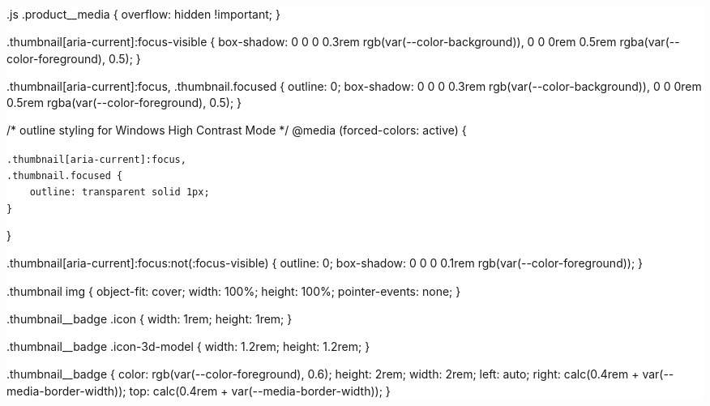 .js .product__media {
    overflow: hidden !important;
}

.thumbnail[aria-current]:focus-visible {
    box-shadow: 0 0 0 0.3rem rgb(var(--color-background)), 0 0 0rem 0.5rem rgba(var(--color-foreground), 0.5);
}

.thumbnail[aria-current]:focus,
.thumbnail.focused {
    outline: 0;
    box-shadow: 0 0 0 0.3rem rgb(var(--color-background)), 0 0 0rem 0.5rem rgba(var(--color-foreground), 0.5);
}

/* outline styling for Windows High Contrast Mode */
@media (forced-colors: active) {

    .thumbnail[aria-current]:focus,
    .thumbnail.focused {
        outline: transparent solid 1px;
    }
}

.thumbnail[aria-current]:focus:not(:focus-visible) {
    outline: 0;
    box-shadow: 0 0 0 0.1rem rgb(var(--color-foreground));
}

.thumbnail img {
    object-fit: cover;
    width: 100%;
    height: 100%;
    pointer-events: none;
}

.thumbnail__badge .icon {
    width: 1rem;
    height: 1rem;
}

.thumbnail__badge .icon-3d-model {
    width: 1.2rem;
    height: 1.2rem;
}

.thumbnail__badge {
    color: rgb(var(--color-foreground), 0.6);
    height: 2rem;
    width: 2rem;
    left: auto;
    right: calc(0.4rem + var(--media-border-width));
    top: calc(0.4rem + var(--media-border-width));
}
